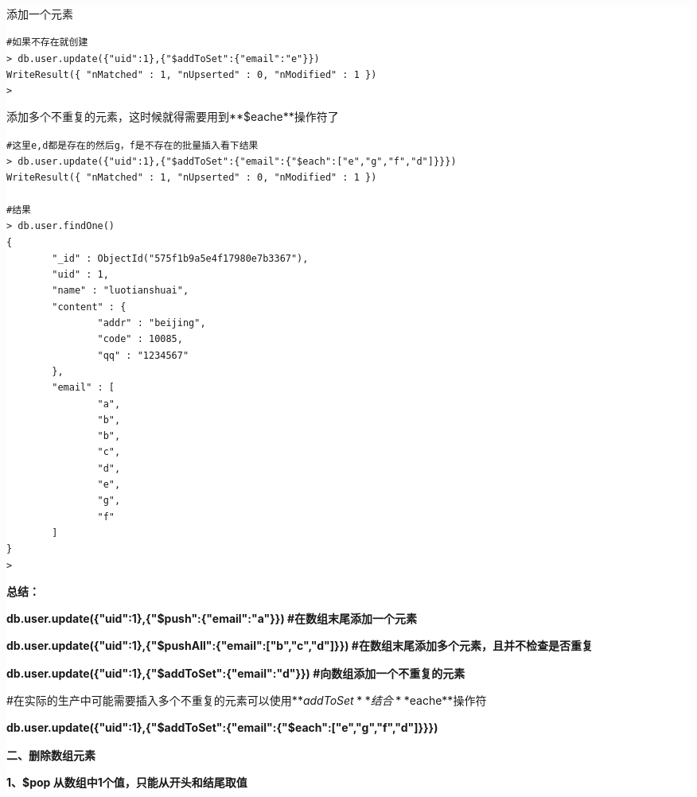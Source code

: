 添加一个元素

```
#如果不存在就创建
> db.user.update({"uid":1},{"$addToSet":{"email":"e"}})
WriteResult({ "nMatched" : 1, "nUpserted" : 0, "nModified" : 1 })
> 
```

添加多个不重复的元素，这时候就得需要用到**$eache**操作符了

```
#这里e,d都是存在的然后g，f是不存在的批量插入看下结果
> db.user.update({"uid":1},{"$addToSet":{"email":{"$each":["e","g","f","d"]}}})
WriteResult({ "nMatched" : 1, "nUpserted" : 0, "nModified" : 1 })

#结果
> db.user.findOne()
{
        "_id" : ObjectId("575f1b9a5e4f17980e7b3367"),
        "uid" : 1,
        "name" : "luotianshuai",
        "content" : {
                "addr" : "beijing",
                "code" : 10085,
                "qq" : "1234567"
        },
        "email" : [
                "a",
                "b",
                "b",
                "c",
                "d",
                "e",
                "g",
                "f"
        ]
}
> 
```

**总结：**

**db.user.update({"uid":1},{"$push":{"email":"a"}})  #在数组末尾添加一个元素**

**db.user.update({"uid":1},{"$pushAll":{"email":["b","c","d"]}}) #在数组末尾添加多个元素，且并不检查是否重复**

**db.user.update({"uid":1},{"$addToSet":{"email":"d"}}) #向数组添加一个不重复的元素**

\#在实际的生产中可能需要插入多个不重复的元素可以使用**$addToSet** 结合**$eache**操作符

**db.user.update({"uid":1},{"$addToSet":{"email":{"$each":["e","g","f","d"]}}})**

**二、删除数组元素**

**1、$pop 从数组中1个值，只能从开头和结尾取值**
